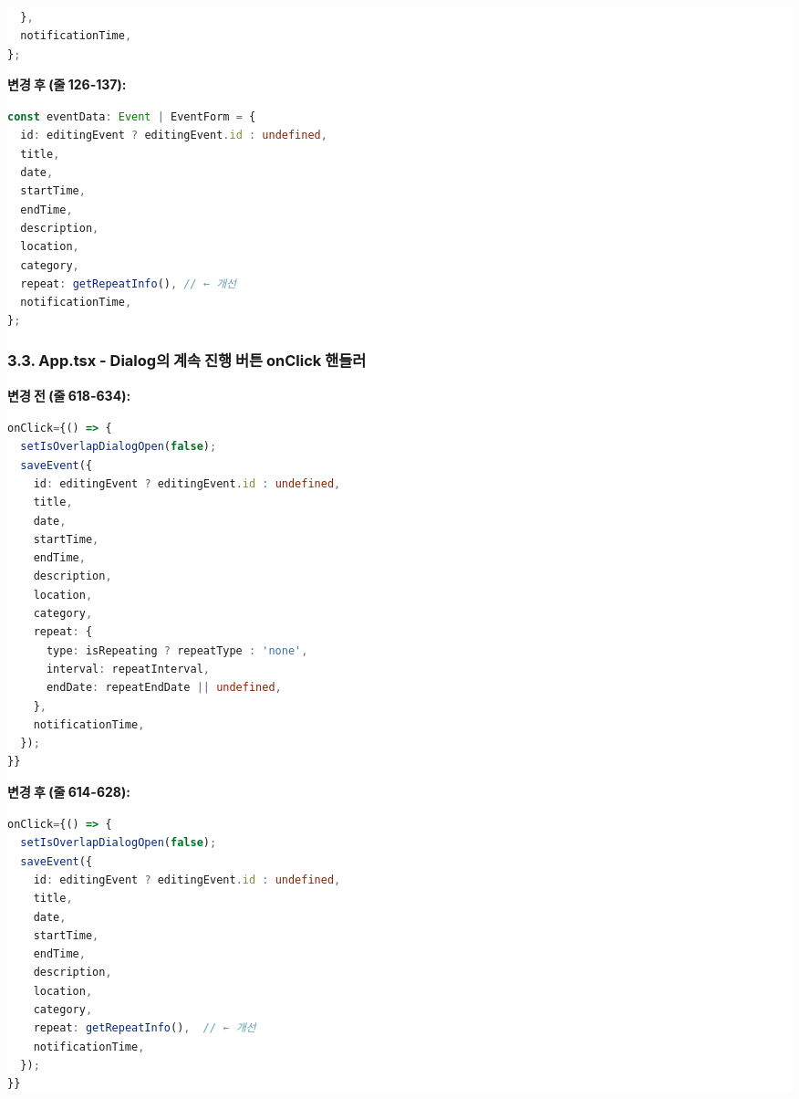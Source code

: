 ```typescript
  },
  notificationTime,
};
```

**변경 후 (줄 126-137):**

```typescript
const eventData: Event | EventForm = {
  id: editingEvent ? editingEvent.id : undefined,
  title,
  date,
  startTime,
  endTime,
  description,
  location,
  category,
  repeat: getRepeatInfo(), // ← 개선
  notificationTime,
};
```

### 3.3. App.tsx - Dialog의 계속 진행 버튼 onClick 핸들러

**변경 전 (줄 618-634):**

```typescript
onClick={() => {
  setIsOverlapDialogOpen(false);
  saveEvent({
    id: editingEvent ? editingEvent.id : undefined,
    title,
    date,
    startTime,
    endTime,
    description,
    location,
    category,
    repeat: {
      type: isRepeating ? repeatType : 'none',
      interval: repeatInterval,
      endDate: repeatEndDate || undefined,
    },
    notificationTime,
  });
}}
```

**변경 후 (줄 614-628):**

```typescript
onClick={() => {
  setIsOverlapDialogOpen(false);
  saveEvent({
    id: editingEvent ? editingEvent.id : undefined,
    title,
    date,
    startTime,
    endTime,
    description,
    location,
    category,
    repeat: getRepeatInfo(),  // ← 개선
    notificationTime,
  });
}}
```